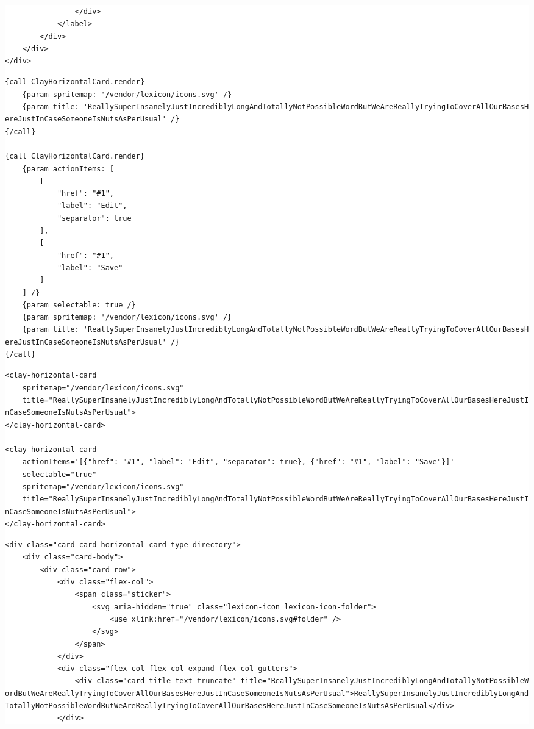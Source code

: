 					</div>
				</label>
			</div>
		</div>
	</div>
</div>

```soy
{call ClayHorizontalCard.render}
	{param spritemap: '/vendor/lexicon/icons.svg' /}
	{param title: 'ReallySuperInsanelyJustIncrediblyLongAndTotallyNotPossibleWordButWeAreReallyTryingToCoverAllOurBasesHereJustInCaseSomeoneIsNutsAsPerUsual' /}
{/call}

{call ClayHorizontalCard.render}
	{param actionItems: [
		[
			"href": "#1",
			"label": "Edit",
			"separator": true
		],
		[
			"href": "#1",
			"label": "Save"
		]
	] /}
	{param selectable: true /}
	{param spritemap: '/vendor/lexicon/icons.svg' /}
	{param title: 'ReallySuperInsanelyJustIncrediblyLongAndTotallyNotPossibleWordButWeAreReallyTryingToCoverAllOurBasesHereJustInCaseSomeoneIsNutsAsPerUsual' /}
{/call}
```
```text/html
<clay-horizontal-card
	spritemap="/vendor/lexicon/icons.svg"
	title="ReallySuperInsanelyJustIncrediblyLongAndTotallyNotPossibleWordButWeAreReallyTryingToCoverAllOurBasesHereJustInCaseSomeoneIsNutsAsPerUsual">
</clay-horizontal-card>

<clay-horizontal-card
	actionItems='[{"href": "#1", "label": "Edit", "separator": true}, {"href": "#1", "label": "Save"}]'
	selectable="true"
	spritemap="/vendor/lexicon/icons.svg"
	title="ReallySuperInsanelyJustIncrediblyLongAndTotallyNotPossibleWordButWeAreReallyTryingToCoverAllOurBasesHereJustInCaseSomeoneIsNutsAsPerUsual">
</clay-horizontal-card>
```
```text/html
<div class="card card-horizontal card-type-directory">
	<div class="card-body">
		<div class="card-row">
			<div class="flex-col">
				<span class="sticker">
					<svg aria-hidden="true" class="lexicon-icon lexicon-icon-folder">
						<use xlink:href="/vendor/lexicon/icons.svg#folder" />
					</svg>
				</span>
			</div>
			<div class="flex-col flex-col-expand flex-col-gutters">
				<div class="card-title text-truncate" title="ReallySuperInsanelyJustIncrediblyLongAndTotallyNotPossibleWordButWeAreReallyTryingToCoverAllOurBasesHereJustInCaseSomeoneIsNutsAsPerUsual">ReallySuperInsanelyJustIncrediblyLongAndTotallyNotPossibleWordButWeAreReallyTryingToCoverAllOurBasesHereJustInCaseSomeoneIsNutsAsPerUsual</div>
			</div>
```